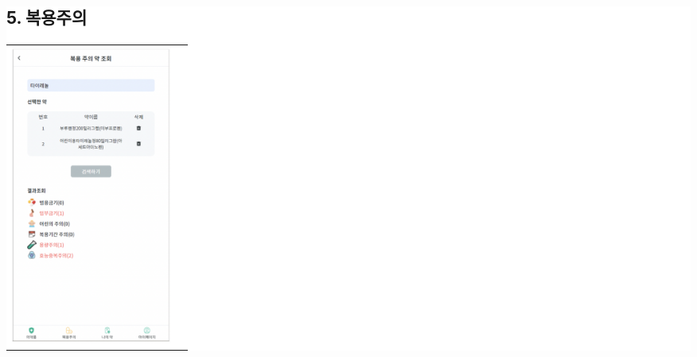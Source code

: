 
## 5. 복용주의
<table>
    <tbody>
        <tr>
            <td rowspan=4>
            <img src="./assets/search_dur.png" width="200">
            </td>
            <td rowspan=4>